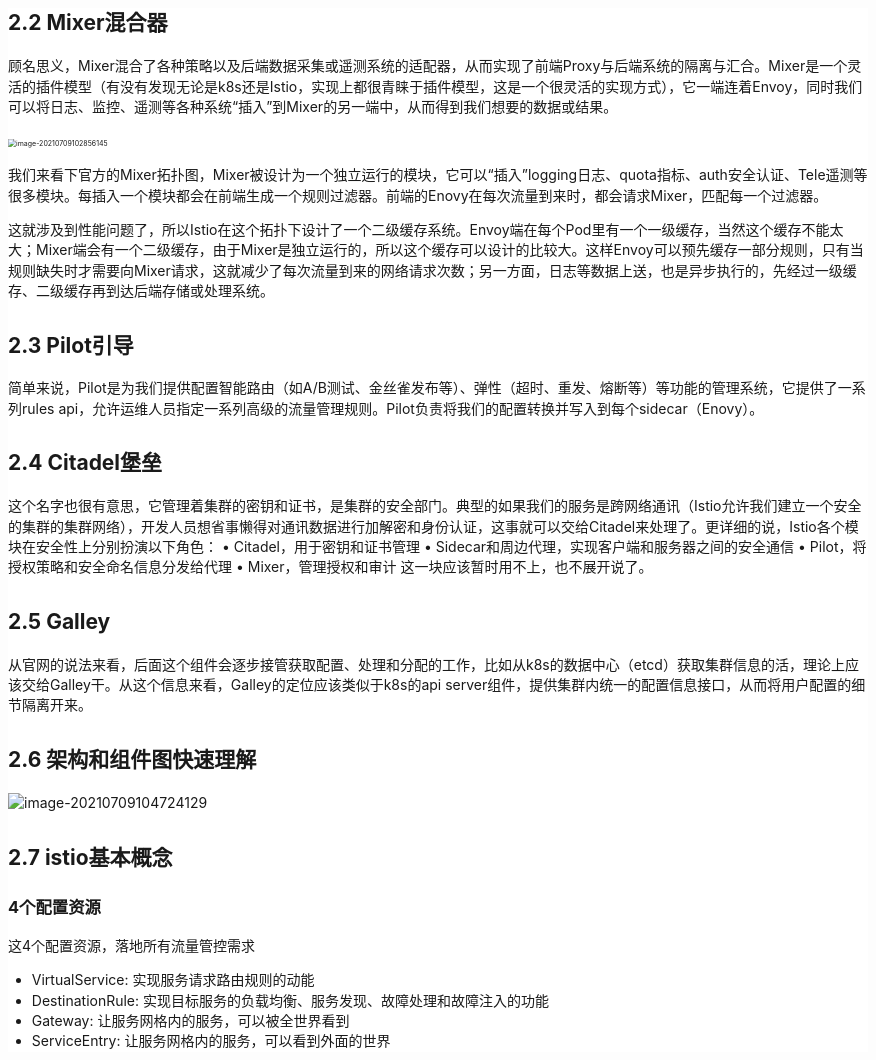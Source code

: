 ## 2.2 Mixer混合器

顾名思义，Mixer混合了各种策略以及后端数据采集或遥测系统的适配器，从而实现了前端Proxy与后端系统的隔离与汇合。Mixer是一个灵活的插件模型（有没有发现无论是k8s还是Istio，实现上都很青睐于插件模型，这是一个很灵活的实现方式），它一端连着Envoy，同时我们可以将日志、监控、遥测等各种系统“插入”到Mixer的另一端中，从而得到我们想要的数据或结果。

 <img src="images/image-20210709102856145.png" alt="image-20210709102856145" style="zoom:50%;" />

我们来看下官方的Mixer拓扑图，Mixer被设计为一个独立运行的模块，它可以“插入”logging日志、quota指标、auth安全认证、Tele遥测等很多模块。每插入一个模块都会在前端生成一个规则过滤器。前端的Enovy在每次流量到来时，都会请求Mixer，匹配每一个过滤器。

这就涉及到性能问题了，所以Istio在这个拓扑下设计了一个二级缓存系统。Envoy端在每个Pod里有一个一级缓存，当然这个缓存不能太大；Mixer端会有一个二级缓存，由于Mixer是独立运行的，所以这个缓存可以设计的比较大。这样Envoy可以预先缓存一部分规则，只有当规则缺失时才需要向Mixer请求，这就减少了每次流量到来的网络请求次数；另一方面，日志等数据上送，也是异步执行的，先经过一级缓存、二级缓存再到达后端存储或处理系统。

## 2.3 Pilot引导

简单来说，Pilot是为我们提供配置智能路由（如A/B测试、金丝雀发布等）、弹性（超时、重发、熔断等）等功能的管理系统，它提供了一系列rules api，允许运维人员指定一系列高级的流量管理规则。Pilot负责将我们的配置转换并写入到每个sidecar（Enovy）。

## 2.4 Citadel堡垒

这个名字也很有意思，它管理着集群的密钥和证书，是集群的安全部门。典型的如果我们的服务是跨网络通讯（Istio允许我们建立一个安全的集群的集群网络），开发人员想省事懒得对通讯数据进行加解密和身份认证，这事就可以交给Citadel来处理了。更详细的说，Istio各个模块在安全性上分别扮演以下角色：
• Citadel，用于密钥和证书管理
• Sidecar和周边代理，实现客户端和服务器之间的安全通信
• Pilot，将授权策略和安全命名信息分发给代理
• Mixer，管理授权和审计
这一块应该暂时用不上，也不展开说了。

## 2.5 Galley

从官网的说法来看，后面这个组件会逐步接管获取配置、处理和分配的工作，比如从k8s的数据中心（etcd）获取集群信息的活，理论上应该交给Galley干。从这个信息来看，Galley的定位应该类似于k8s的api server组件，提供集群内统一的配置信息接口，从而将用户配置的细节隔离开来。



## 2.6 架构和组件图快速理解

 ![image-20210709104724129](images/image-20210709104724129.png)



## 2.7 istio基本概念

### 4个配置资源

这4个配置资源，落地所有流量管控需求

* VirtualService: 实现服务请求路由规则的动能
* DestinationRule: 实现目标服务的负载均衡、服务发现、故障处理和故障注入的功能
* Gateway: 让服务网格内的服务，可以被全世界看到
* ServiceEntry: 让服务网格内的服务，可以看到外面的世界
